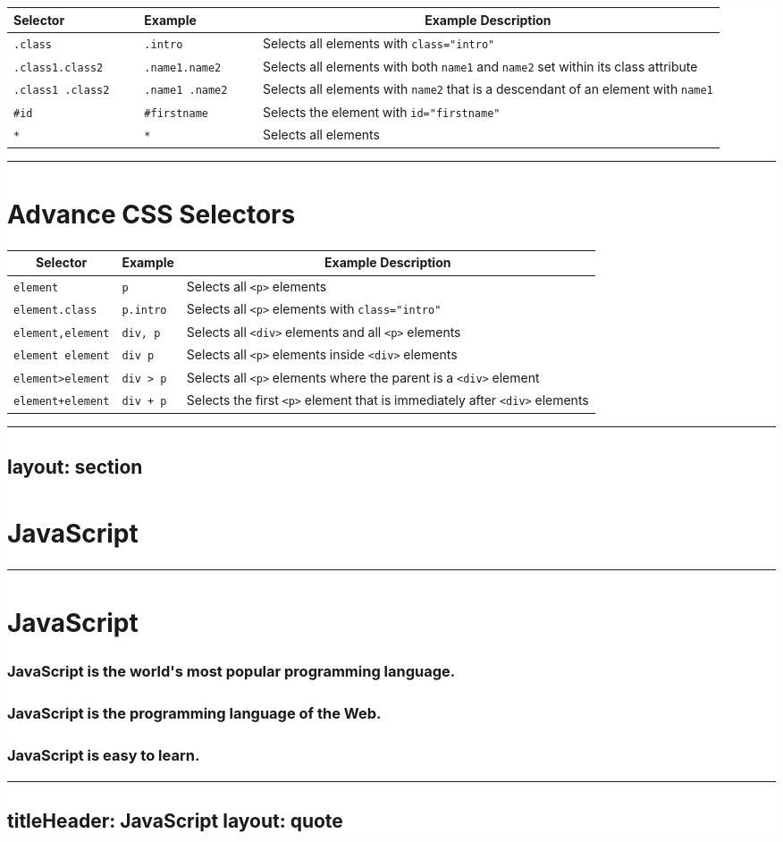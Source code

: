 | Selector&nbsp;&nbsp;&nbsp;&nbsp;&nbsp;&nbsp;&nbsp;&nbsp;&nbsp;&nbsp;&nbsp;&nbsp;&nbsp;&nbsp;&nbsp;&nbsp;&nbsp;&nbsp;&nbsp;&nbsp;          | Example&nbsp;&nbsp;&nbsp;&nbsp;&nbsp;&nbsp;&nbsp;&nbsp;&nbsp;&nbsp;&nbsp;&nbsp;&nbsp;&nbsp;&nbsp;&nbsp;         | Example Description |
| ---               | ---             | ---                                                                               |
| `.class`          | `.intro`        | Selects all elements with `class="intro"`                                         |
| `.class1.class2`  | `.name1.name2`  | Selects all elements with both `name1` and `name2` set within its class attribute |
| `.class1 .class2` | `.name1 .name2` | Selects all elements with `name2` that is a descendant of an element with `name1` |
| `#id`             | `#firstname`    | Selects the element with `id="firstname"`                                         |
| `*`               | `*`             | Selects all elements                                                              |

---

# Advance CSS Selectors

| Selector          | Example   | Example Description                                                        |
| ---               | ---       | ---                                                                        |
| `element`         | `p`       | Selects all `<p>` elements                                                 |
| `element.class`   | `p.intro` | Selects all `<p>` elements with `class="intro"`                            |
| `element,element` | `div, p`  | Selects all `<div>` elements and all `<p>` elements                        |
| `element element` | `div p`   | Selects all `<p>` elements inside `<div>` elements                         |
| `element>element` | `div > p` | Selects all `<p>` elements where the parent is a `<div>` element           |
| `element+element` | `div + p` | Selects the first `<p>` element that is immediately after `<div>` elements |

---
layout: section
---
# JavaScript

---

# JavaScript

### JavaScript is the world's most popular programming language.

### JavaScript is the programming language of the Web.

### JavaScript is easy to learn.

---
titleHeader: JavaScript
layout: quote
---
